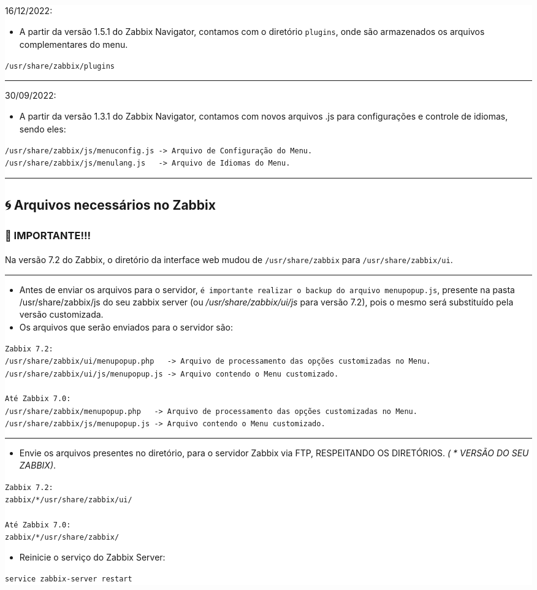 16/12/2022:
* A partir da versão 1.5.1 do Zabbix Navigator, contamos com o diretório `plugins`, onde são armazenados os arquivos complementares do menu.
```
/usr/share/zabbix/plugins
```

---

30/09/2022:
* A partir da versão 1.3.1 do Zabbix Navigator, contamos com novos arquivos .js para configurações e controle de idiomas, sendo eles:
```
/usr/share/zabbix/js/menuconfig.js -> Arquivo de Configuração do Menu.
/usr/share/zabbix/js/menulang.js   -> Arquivo de Idiomas do Menu.
```
---

## :cyclone: Arquivos necessários no Zabbix

### :large_blue_circle: IMPORTANTE!!!

Na versão 7.2 do Zabbix, o diretório da interface web mudou de ```/usr/share/zabbix``` para ```/usr/share/zabbix/ui```.

---

* Antes de enviar os arquivos para o servidor, `é importante realizar o backup do arquivo menupopup.js`, presente na pasta /usr/share/zabbix/js do seu zabbix server (ou */usr/share/zabbix/ui/js* para versão 7.2), pois o mesmo será substituído pela versão customizada.
* Os arquivos que serão enviados para o servidor são:
```
Zabbix 7.2:
/usr/share/zabbix/ui/menupopup.php   -> Arquivo de processamento das opções customizadas no Menu.
/usr/share/zabbix/ui/js/menupopup.js -> Arquivo contendo o Menu customizado.

Até Zabbix 7.0:
/usr/share/zabbix/menupopup.php   -> Arquivo de processamento das opções customizadas no Menu.
/usr/share/zabbix/js/menupopup.js -> Arquivo contendo o Menu customizado.
```
---

* Envie os arquivos presentes no diretório, para o servidor Zabbix via FTP, RESPEITANDO OS DIRETÓRIOS. *( * VERSÃO DO SEU ZABBIX)*.
  
``` 
Zabbix 7.2:
zabbix/*/usr/share/zabbix/ui/

Até Zabbix 7.0:
zabbix/*/usr/share/zabbix/
``` 

* Reinicie o serviço do Zabbix Server:
```
service zabbix-server restart
```
